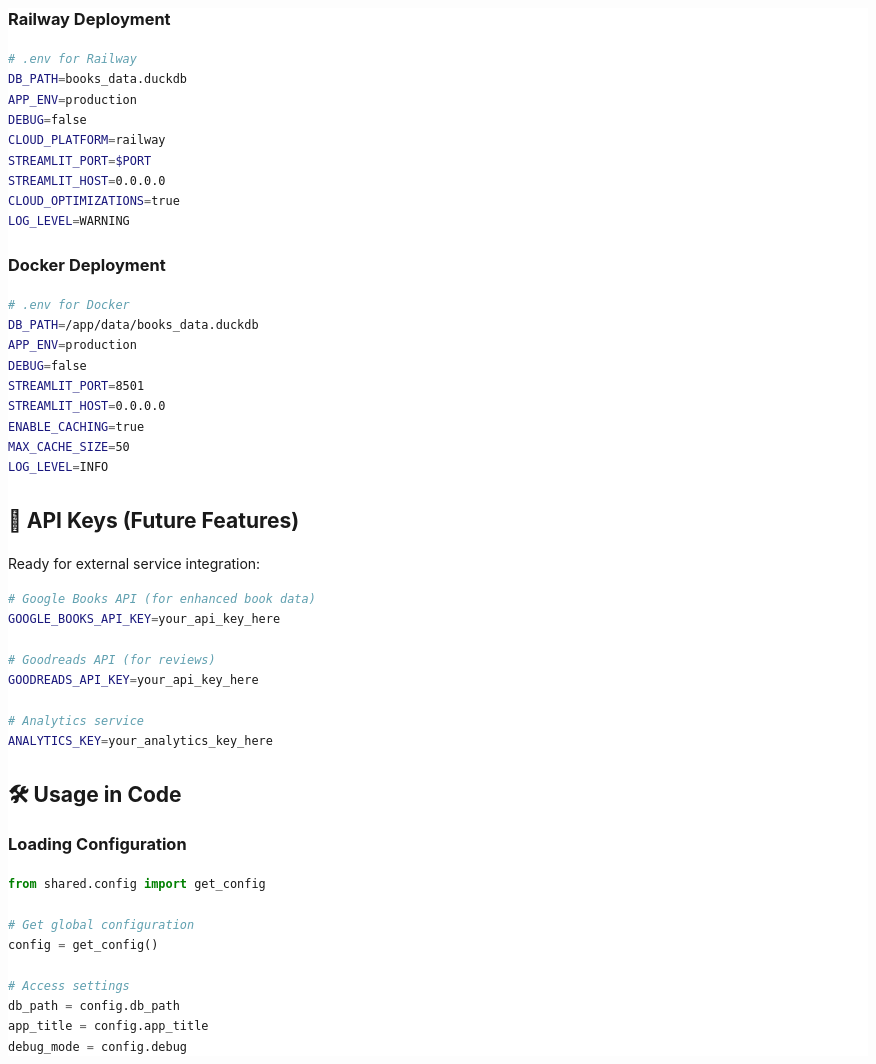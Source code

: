### Railway Deployment
```bash
# .env for Railway
DB_PATH=books_data.duckdb  
APP_ENV=production
DEBUG=false
CLOUD_PLATFORM=railway
STREAMLIT_PORT=$PORT
STREAMLIT_HOST=0.0.0.0
CLOUD_OPTIMIZATIONS=true
LOG_LEVEL=WARNING
```

### Docker Deployment
```bash
# .env for Docker
DB_PATH=/app/data/books_data.duckdb
APP_ENV=production
DEBUG=false
STREAMLIT_PORT=8501
STREAMLIT_HOST=0.0.0.0
ENABLE_CACHING=true
MAX_CACHE_SIZE=50
LOG_LEVEL=INFO
```

## 🔑 API Keys (Future Features)

Ready for external service integration:

```bash
# Google Books API (for enhanced book data)
GOOGLE_BOOKS_API_KEY=your_api_key_here

# Goodreads API (for reviews)
GOODREADS_API_KEY=your_api_key_here

# Analytics service
ANALYTICS_KEY=your_analytics_key_here
```

## 🛠️ Usage in Code

### Loading Configuration
```python
from shared.config import get_config

# Get global configuration
config = get_config()

# Access settings
db_path = config.db_path
app_title = config.app_title
debug_mode = config.debug
```

